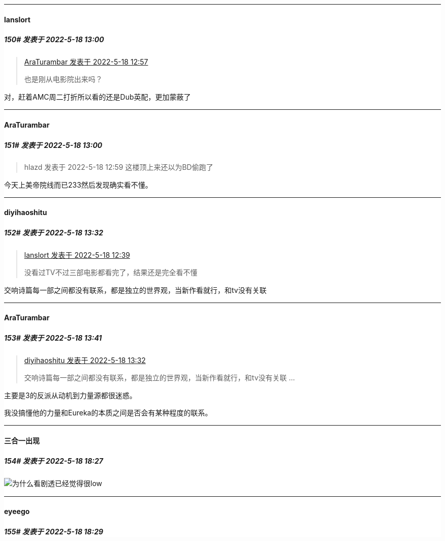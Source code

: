 *****

####  lanslort  
##### 150#       发表于 2022-5-18 13:00

<blockquote><a href="httphttps://bbs.saraba1st.com/2b/forum.php?mod=redirect&amp;goto=findpost&amp;pid=55893068&amp;ptid=1977897" target="_blank">AraTurambar 发表于 2022-5-18 12:57</a>

也是刚从电影院出来吗？</blockquote>
对，赶着AMC周二打折所以看的还是Dub英配，更加蒙蔽了


*****

####  AraTurambar  
##### 151#       发表于 2022-5-18 13:00

<blockquote>hlazd 发表于 2022-5-18 12:59
这楼顶上来还以为BD偷跑了</blockquote>
今天上美帝院线而已233然后发现确实看不懂。

*****

####  diyihaoshitu  
##### 152#       发表于 2022-5-18 13:32

<blockquote><a href="httphttps://bbs.saraba1st.com/2b/forum.php?mod=redirect&amp;goto=findpost&amp;pid=55892860&amp;ptid=1977897" target="_blank">lanslort 发表于 2022-5-18 12:39</a>

没看过TV不过三部电影都看完了，结果还是完全看不懂</blockquote>
交响诗篇每一部之间都没有联系，都是独立的世界观，当新作看就行，和tv没有关联

*****

####  AraTurambar  
##### 153#       发表于 2022-5-18 13:41

<blockquote><a href="httphttps://bbs.saraba1st.com/2b/forum.php?mod=redirect&amp;goto=findpost&amp;pid=55893469&amp;ptid=1977897" target="_blank">diyihaoshitu 发表于 2022-5-18 13:32</a>

交响诗篇每一部之间都没有联系，都是独立的世界观，当新作看就行，和tv没有关联 ...</blockquote>
主要是3的反派从动机到力量源都很迷惑。

我没搞懂他的力量和Eureka的本质之间是否会有某种程度的联系。

*****

####  三合一出现  
##### 154#       发表于 2022-5-18 18:27

<img src="https://static.saraba1st.com/image/smiley/face2017/001.png" referrerpolicy="no-referrer">为什么看剧透已经觉得很low 

*****

####  eyeego  
##### 155#       发表于 2022-5-18 18:29
